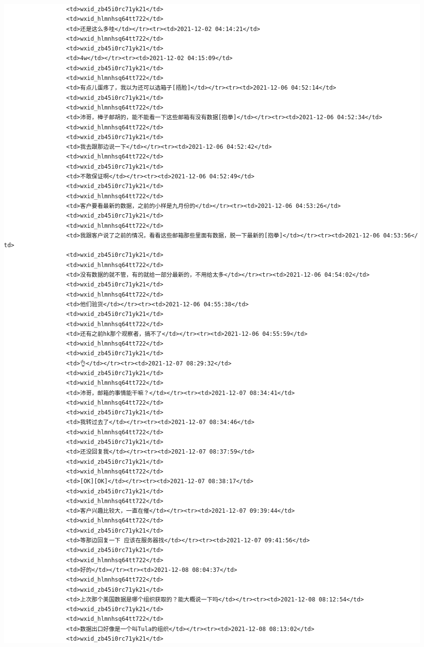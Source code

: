                       <td>wxid_zb45i0rc71yk21</td>
                      <td>wxid_hlmnhsq64tt722</td>
                      <td>还是这么多哇</td></tr><tr><td>2021-12-02 04:14:21</td>
                      <td>wxid_hlmnhsq64tt722</td>
                      <td>wxid_zb45i0rc71yk21</td>
                      <td>4w</td></tr><tr><td>2021-12-02 04:15:09</td>
                      <td>wxid_zb45i0rc71yk21</td>
                      <td>wxid_hlmnhsq64tt722</td>
                      <td>有点儿蛋疼了，我以为还可以选箱子[捂脸]</td></tr><tr><td>2021-12-06 04:52:14</td>
                      <td>wxid_zb45i0rc71yk21</td>
                      <td>wxid_hlmnhsq64tt722</td>
                      <td>沛哥，棒子邮胡的，能不能看一下这些邮箱有没有数据[抱拳]</td></tr><tr><td>2021-12-06 04:52:34</td>
                      <td>wxid_hlmnhsq64tt722</td>
                      <td>wxid_zb45i0rc71yk21</td>
                      <td>我去跟那边说一下</td></tr><tr><td>2021-12-06 04:52:42</td>
                      <td>wxid_hlmnhsq64tt722</td>
                      <td>wxid_zb45i0rc71yk21</td>
                      <td>不敢保证啊</td></tr><tr><td>2021-12-06 04:52:49</td>
                      <td>wxid_zb45i0rc71yk21</td>
                      <td>wxid_hlmnhsq64tt722</td>
                      <td>客户要看最新的数据，之前的小样是九月份的</td></tr><tr><td>2021-12-06 04:53:26</td>
                      <td>wxid_zb45i0rc71yk21</td>
                      <td>wxid_hlmnhsq64tt722</td>
                      <td>我跟客户说了之前的情况，看看这些邮箱那些里面有数据，脱一下最新的[抱拳]</td></tr><tr><td>2021-12-06 04:53:56</td>
                      <td>wxid_zb45i0rc71yk21</td>
                      <td>wxid_hlmnhsq64tt722</td>
                      <td>没有数据的就不管，有的就给一部分最新的，不用给太多</td></tr><tr><td>2021-12-06 04:54:02</td>
                      <td>wxid_zb45i0rc71yk21</td>
                      <td>wxid_hlmnhsq64tt722</td>
                      <td>他们验货</td></tr><tr><td>2021-12-06 04:55:38</td>
                      <td>wxid_zb45i0rc71yk21</td>
                      <td>wxid_hlmnhsq64tt722</td>
                      <td>还有之前hk那个观察者，搞不了</td></tr><tr><td>2021-12-06 04:55:59</td>
                      <td>wxid_hlmnhsq64tt722</td>
                      <td>wxid_zb45i0rc71yk21</td>
                      <td>👌</td></tr><tr><td>2021-12-07 08:29:32</td>
                      <td>wxid_zb45i0rc71yk21</td>
                      <td>wxid_hlmnhsq64tt722</td>
                      <td>沛哥，邮箱的事情能干嘛？</td></tr><tr><td>2021-12-07 08:34:41</td>
                      <td>wxid_hlmnhsq64tt722</td>
                      <td>wxid_zb45i0rc71yk21</td>
                      <td>我转过去了</td></tr><tr><td>2021-12-07 08:34:46</td>
                      <td>wxid_hlmnhsq64tt722</td>
                      <td>wxid_zb45i0rc71yk21</td>
                      <td>还没回复我</td></tr><tr><td>2021-12-07 08:37:59</td>
                      <td>wxid_zb45i0rc71yk21</td>
                      <td>wxid_hlmnhsq64tt722</td>
                      <td>[OK][OK]</td></tr><tr><td>2021-12-07 08:38:17</td>
                      <td>wxid_zb45i0rc71yk21</td>
                      <td>wxid_hlmnhsq64tt722</td>
                      <td>客户兴趣比较大，一直在催</td></tr><tr><td>2021-12-07 09:39:44</td>
                      <td>wxid_hlmnhsq64tt722</td>
                      <td>wxid_zb45i0rc71yk21</td>
                      <td>等那边回复一下 应该在服务器找</td></tr><tr><td>2021-12-07 09:41:56</td>
                      <td>wxid_zb45i0rc71yk21</td>
                      <td>wxid_hlmnhsq64tt722</td>
                      <td>好的</td></tr><tr><td>2021-12-08 08:04:37</td>
                      <td>wxid_hlmnhsq64tt722</td>
                      <td>wxid_zb45i0rc71yk21</td>
                      <td>上次那个美国数据是哪个组织获取的？能大概说一下吗</td></tr><tr><td>2021-12-08 08:12:54</td>
                      <td>wxid_zb45i0rc71yk21</td>
                      <td>wxid_hlmnhsq64tt722</td>
                      <td>数据出口好像是一个叫Tula的组织</td></tr><tr><td>2021-12-08 08:13:02</td>
                      <td>wxid_zb45i0rc71yk21</td>
